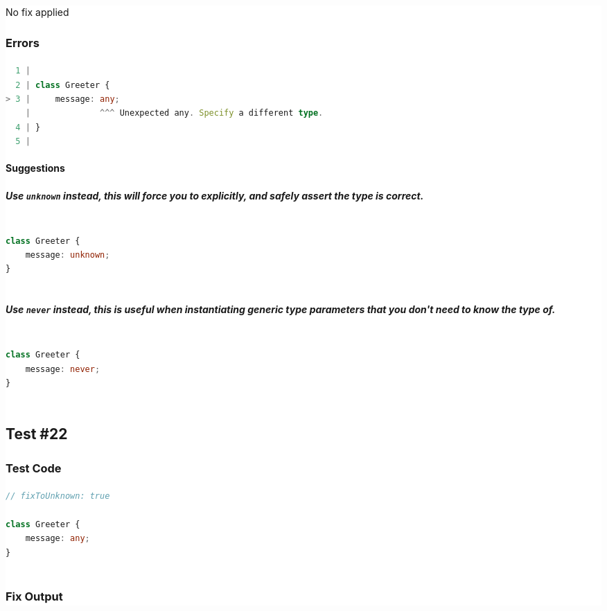 No fix applied

### Errors


```ts
  1 |
  2 | class Greeter {
> 3 |     message: any;
    |              ^^^ Unexpected any. Specify a different type.
  4 | }
  5 |             
```

#### Suggestions

##### Use `unknown` instead, this will force you to explicitly, and safely assert the type is correct.


```ts

class Greeter {
    message: unknown;
}
            
```

##### Use `never` instead, this is useful when instantiating generic type parameters that you don't need to know the type of.


```ts

class Greeter {
    message: never;
}
            
```

## Test #22

### Test Code


```ts
// fixToUnknown: true

class Greeter {
    message: any;
}
            
```

### Fix Output
